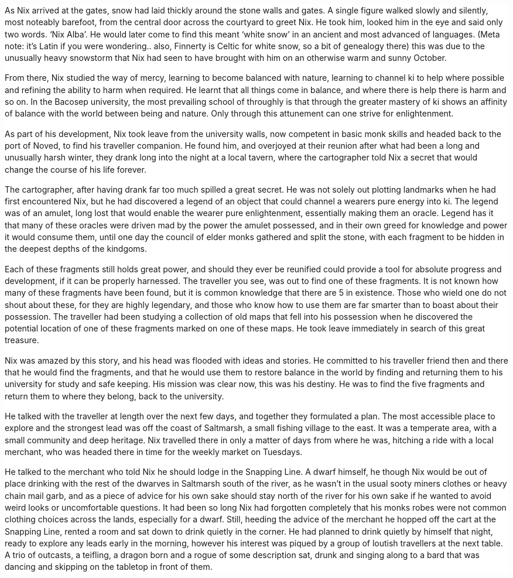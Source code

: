 As Nix arrived at the gates, snow had laid thickly around the stone walls and gates. A single figure walked slowly and silently, most noteably barefoot, from the central door across the courtyard to greet Nix. He took him, looked him in the eye and said only two words. ‘Nix Alba’. He would later come to find this meant ‘white snow’ in an ancient and most advanced of languages. (Meta note: it’s Latin if you were wondering.. also, Finnerty is Celtic for white snow, so a bit of genealogy there) this was due to the unusually heavy snowstorm that Nix had seen to have brought with him on an otherwise warm and sunny October.

From there, Nix studied the way of mercy, learning to become balanced with nature, learning to channel ki to help where possible and refining the ability to harm when required. He learnt that all things come in balance, and where there is help there is harm and so on. In the Bacosep university, the most prevailing school of throughly is that through the greater mastery of ki shows an affinity of balance with the world between being and nature. Only through this attunement can one strive for enlightenment.

As part of his development, Nix took leave from the university walls, now competent in basic monk skills and headed back to the port of Noved, to find his traveller companion. He found him, and overjoyed at their reunion after what had been a long and unusually harsh winter, they drank long into the night at a local tavern, where the cartographer told Nix a secret that would change the course of his life forever.

The cartographer, after having drank far too much spilled a great secret. He was not solely out plotting landmarks when he had first encountered Nix, but he had discovered a legend of an object that could channel a wearers pure energy into ki. The legend was of an amulet, long lost that would enable the wearer pure enlightenment, essentially making them an oracle. Legend has it that many of these oracles were driven mad by the power the amulet possessed, and in their own greed for knowledge and power it would consume them, until one day the council of elder monks gathered and split the stone, with each fragment to be hidden in the deepest depths of the kindgoms.

Each of these fragments still holds great power, and should they ever be reunified could provide a tool for absolute progress and development, if it can be properly harnessed. The traveller you see, was out to find one of these fragments. It is not known how many of these fragments have been found, but it is common knowledge that there are 5 in existence. Those who wield one do not shout about these, for they are highly legendary, and those who know how to use them are far smarter than to boast about their possession. The traveller had been studying a collection of old maps that fell into his possession when he discovered the potential location of one of these fragments marked on one of these maps. He took leave immediately in search of this great treasure.

Nix was amazed by this story, and his head was flooded with ideas and stories. He committed to his traveller friend then and there that he would find the fragments, and that he would use them to restore balance in the world by finding and returning them to his university for study and safe keeping. His mission was clear now, this was his destiny. He was to find the five fragments and return them to where they belong, back to the university.

He talked with the traveller at length over the next few days, and together they formulated a plan. The most accessible place to explore and the strongest lead was off the coast of Saltmarsh, a small fishing village to the east. It was a temperate area, with a small community and deep heritage. Nix travelled there in only a matter of days from where he was, hitching a ride with a local merchant, who was headed there in time for the weekly market on Tuesdays.

He talked to the merchant who told Nix he should lodge in the Snapping Line. A dwarf himself, he though Nix would be out of place drinking with the rest of the dwarves in Saltmarsh south of the river, as he wasn’t in the usual sooty miners clothes or heavy chain mail garb, and as a piece of advice for his own sake should stay north of the river for his own sake if he wanted to avoid weird looks or uncomfortable questions. It had been so long Nix had forgotten completely that his monks robes were not common clothing choices across the lands, especially for a dwarf. Still, heeding the advice of the merchant he hopped off the cart at the Snapping Line, rented a room and sat down to drink quietly in the corner. He had planned to drink quietly by himself that night, ready to explore any leads early in the morning, however his interest was piqued by a group of loutish travellers at the next table. A trio of outcasts, a teifling, a dragon born and a rogue of some description sat, drunk and singing along to a bard that was dancing and skipping on the tabletop in front of them.
